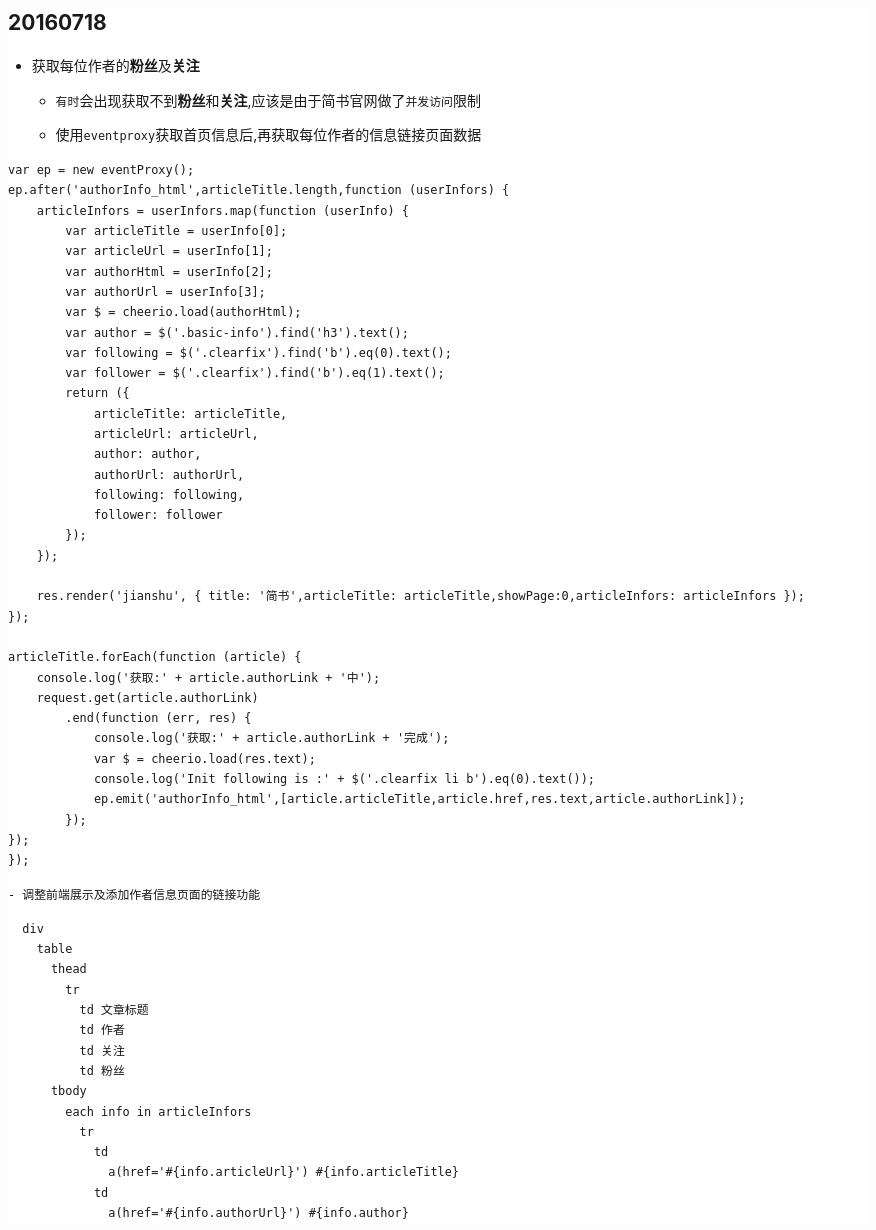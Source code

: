 ## **20160718**

- 获取每位作者的**粉丝**及**关注**

    - `有时`会出现获取不到**粉丝**和**关注**,应该是由于简书官网做了`并发访问`限制

    - 使用`eventproxy`获取首页信息后,再获取每位作者的信息链接页面数据

```
var ep = new eventProxy();
ep.after('authorInfo_html',articleTitle.length,function (userInfors) {
    articleInfors = userInfors.map(function (userInfo) {
        var articleTitle = userInfo[0];
        var articleUrl = userInfo[1];
        var authorHtml = userInfo[2];
        var authorUrl = userInfo[3];
        var $ = cheerio.load(authorHtml);
        var author = $('.basic-info').find('h3').text();
        var following = $('.clearfix').find('b').eq(0).text();
        var follower = $('.clearfix').find('b').eq(1).text();
        return ({
            articleTitle: articleTitle,
            articleUrl: articleUrl,
            author: author,
            authorUrl: authorUrl,
            following: following,
            follower: follower
        });
    });

    res.render('jianshu', { title: '简书',articleTitle: articleTitle,showPage:0,articleInfors: articleInfors });
});

articleTitle.forEach(function (article) {
    console.log('获取:' + article.authorLink + '中');
    request.get(article.authorLink)
        .end(function (err, res) {
            console.log('获取:' + article.authorLink + '完成');
            var $ = cheerio.load(res.text);
            console.log('Init following is :' + $('.clearfix li b').eq(0).text());
            ep.emit('authorInfo_html',[article.articleTitle,article.href,res.text,article.authorLink]);
        });
});
});
```

    - 调整前端展示及添加作者信息页面的链接功能

```
  div
    table
      thead
        tr
          td 文章标题
          td 作者
          td 关注
          td 粉丝
      tbody
        each info in articleInfors
          tr
            td
              a(href='#{info.articleUrl}') #{info.articleTitle}
            td
              a(href='#{info.authorUrl}') #{info.author}
```